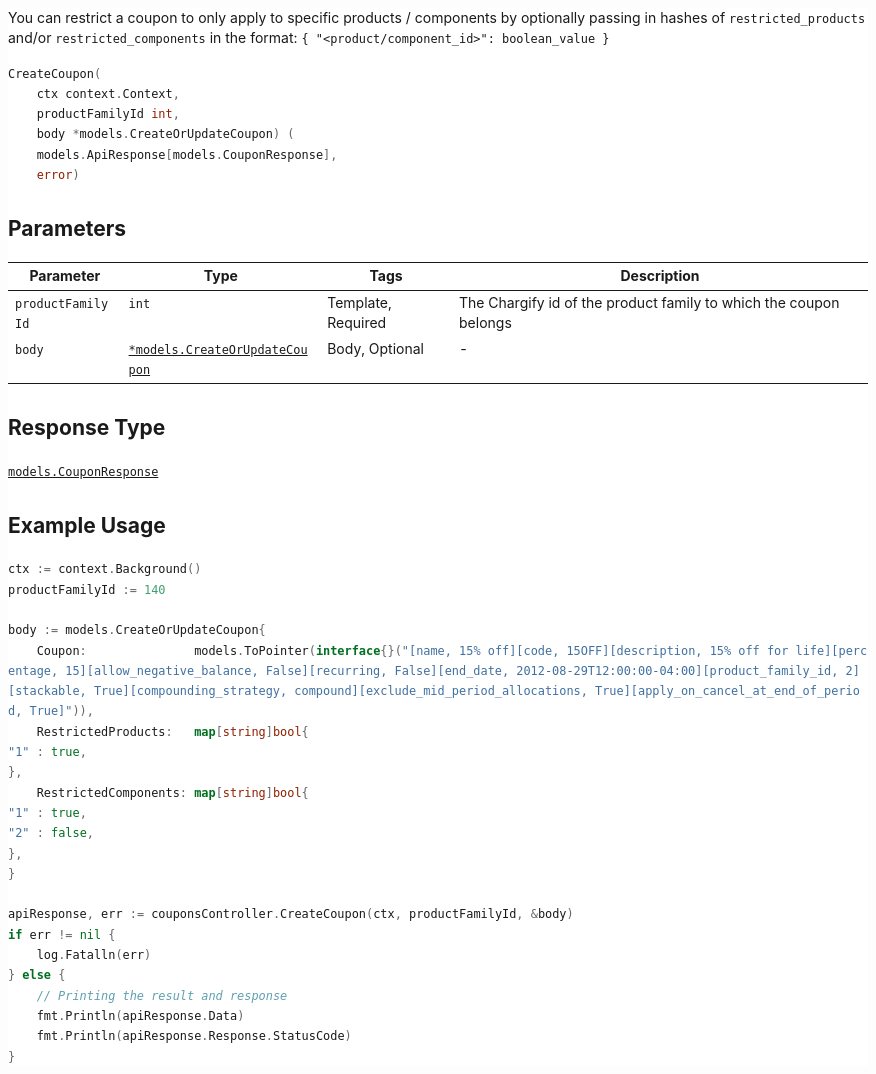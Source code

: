 You can restrict a coupon to only apply to specific products / components by optionally passing in hashes of `restricted_products` and/or `restricted_components` in the format:
`{ "<product/component_id>": boolean_value }`

```go
CreateCoupon(
    ctx context.Context,
    productFamilyId int,
    body *models.CreateOrUpdateCoupon) (
    models.ApiResponse[models.CouponResponse],
    error)
```

## Parameters

| Parameter | Type | Tags | Description |
|  --- | --- | --- | --- |
| `productFamilyId` | `int` | Template, Required | The Chargify id of the product family to which the coupon belongs |
| `body` | [`*models.CreateOrUpdateCoupon`](../../doc/models/create-or-update-coupon.md) | Body, Optional | - |

## Response Type

[`models.CouponResponse`](../../doc/models/coupon-response.md)

## Example Usage

```go
ctx := context.Background()
productFamilyId := 140

body := models.CreateOrUpdateCoupon{
    Coupon:               models.ToPointer(interface{}("[name, 15% off][code, 15OFF][description, 15% off for life][percentage, 15][allow_negative_balance, False][recurring, False][end_date, 2012-08-29T12:00:00-04:00][product_family_id, 2][stackable, True][compounding_strategy, compound][exclude_mid_period_allocations, True][apply_on_cancel_at_end_of_period, True]")),
    RestrictedProducts:   map[string]bool{
"1" : true,
},
    RestrictedComponents: map[string]bool{
"1" : true,
"2" : false,
},
}

apiResponse, err := couponsController.CreateCoupon(ctx, productFamilyId, &body)
if err != nil {
    log.Fatalln(err)
} else {
    // Printing the result and response
    fmt.Println(apiResponse.Data)
    fmt.Println(apiResponse.Response.StatusCode)
}
```
